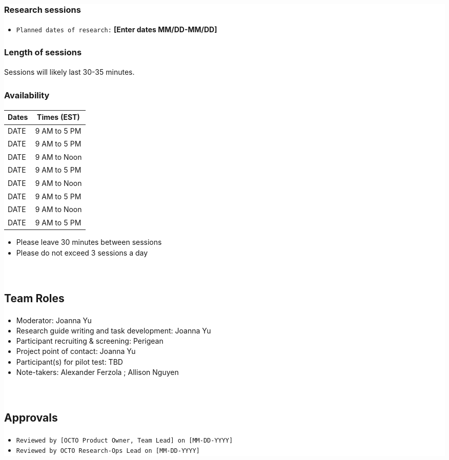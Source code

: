 ### Research sessions
- `Planned dates of research:` **[Enter dates MM/DD-MM/DD]**

### Length of sessions
Sessions will likely last 30-35 minutes.

### Availability
| Dates | Times (EST) |
| --- | --- |
| DATE | 9 AM to 5 PM |
| DATE | 9 AM to 5 PM |
| DATE | 9 AM to Noon |
| DATE | 9 AM to 5 PM |
| DATE | 9 AM to Noon |
| DATE | 9 AM to 5 PM |
| DATE | 9 AM to Noon |
| DATE | 9 AM to 5 PM |

- Please leave 30 minutes between sessions 
- Please do not exceed 3 sessions a day 

<p>&nbsp;</p>
  
## Team Roles 
- Moderator: Joanna Yu 
- Research guide writing and task development: Joanna Yu
- Participant recruiting & screening: Perigean
- Project point of contact: Joanna Yu
- Participant(s) for pilot test: TBD
- Note-takers: Alexander Ferzola ; Allison Nguyen
  
<p>&nbsp;</p>

## Approvals
- `Reviewed by [OCTO Product Owner, Team Lead] on [MM-DD-YYYY]`
- `Reviewed by OCTO Research-Ops Lead on [MM-DD-YYYY]`
